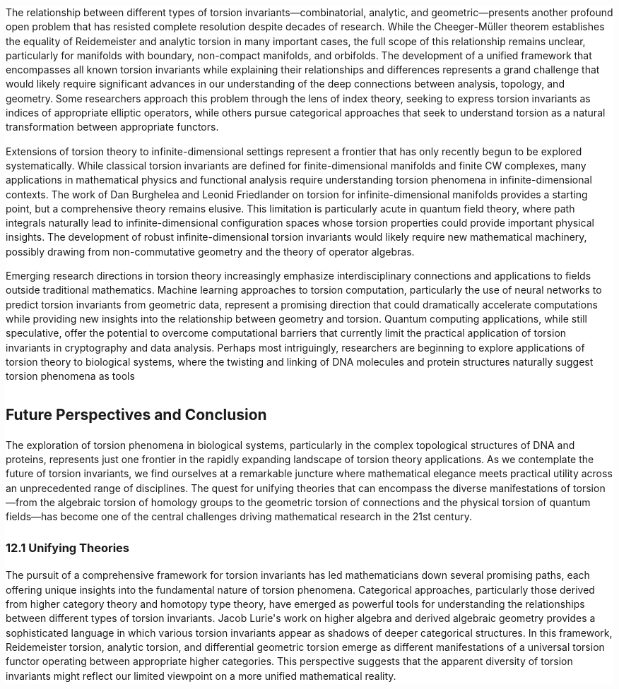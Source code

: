 The relationship between different types of torsion invariants—combinatorial, analytic, and geometric—presents another profound open problem that has resisted complete resolution despite decades of research. While the Cheeger-Müller theorem establishes the equality of Reidemeister and analytic torsion in many important cases, the full scope of this relationship remains unclear, particularly for manifolds with boundary, non-compact manifolds, and orbifolds. The development of a unified framework that encompasses all known torsion invariants while explaining their relationships and differences represents a grand challenge that would likely require significant advances in our understanding of the deep connections between analysis, topology, and geometry. Some researchers approach this problem through the lens of index theory, seeking to express torsion invariants as indices of appropriate elliptic operators, while others pursue categorical approaches that seek to understand torsion as a natural transformation between appropriate functors.

Extensions of torsion theory to infinite-dimensional settings represent a frontier that has only recently begun to be explored systematically. While classical torsion invariants are defined for finite-dimensional manifolds and finite CW complexes, many applications in mathematical physics and functional analysis require understanding torsion phenomena in infinite-dimensional contexts. The work of Dan Burghelea and Leonid Friedlander on torsion for infinite-dimensional manifolds provides a starting point, but a comprehensive theory remains elusive. This limitation is particularly acute in quantum field theory, where path integrals naturally lead to infinite-dimensional configuration spaces whose torsion properties could provide important physical insights. The development of robust infinite-dimensional torsion invariants would likely require new mathematical machinery, possibly drawing from non-commutative geometry and the theory of operator algebras.

Emerging research directions in torsion theory increasingly emphasize interdisciplinary connections and applications to fields outside traditional mathematics. Machine learning approaches to torsion computation, particularly the use of neural networks to predict torsion invariants from geometric data, represent a promising direction that could dramatically accelerate computations while providing new insights into the relationship between geometry and torsion. Quantum computing applications, while still speculative, offer the potential to overcome computational barriers that currently limit the practical application of torsion invariants in cryptography and data analysis. Perhaps most intriguingly, researchers are beginning to explore applications of torsion theory to biological systems, where the twisting and linking of DNA molecules and protein structures naturally suggest torsion phenomena as tools

## Future Perspectives and Conclusion

The exploration of torsion phenomena in biological systems, particularly in the complex topological structures of DNA and proteins, represents just one frontier in the rapidly expanding landscape of torsion theory applications. As we contemplate the future of torsion invariants, we find ourselves at a remarkable juncture where mathematical elegance meets practical utility across an unprecedented range of disciplines. The quest for unifying theories that can encompass the diverse manifestations of torsion—from the algebraic torsion of homology groups to the geometric torsion of connections and the physical torsion of quantum fields—has become one of the central challenges driving mathematical research in the 21st century.

### 12.1 Unifying Theories

The pursuit of a comprehensive framework for torsion invariants has led mathematicians down several promising paths, each offering unique insights into the fundamental nature of torsion phenomena. Categorical approaches, particularly those derived from higher category theory and homotopy type theory, have emerged as powerful tools for understanding the relationships between different types of torsion invariants. Jacob Lurie's work on higher algebra and derived algebraic geometry provides a sophisticated language in which various torsion invariants appear as shadows of deeper categorical structures. In this framework, Reidemeister torsion, analytic torsion, and differential geometric torsion emerge as different manifestations of a universal torsion functor operating between appropriate higher categories. This perspective suggests that the apparent diversity of torsion invariants might reflect our limited viewpoint on a more unified mathematical reality.
